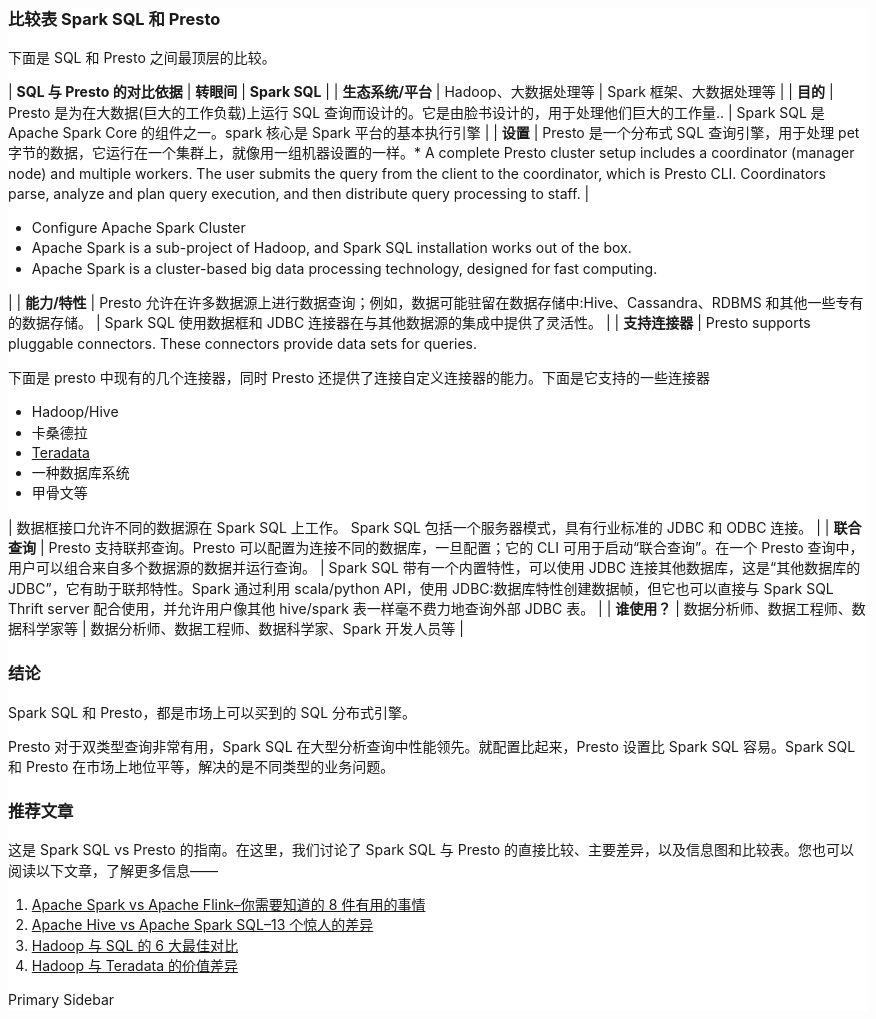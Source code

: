 
### 比较表 Spark SQL 和 Presto

下面是 SQL 和 Presto 之间最顶层的比较。

| ****SQL 与 Presto** 的对比依据** | **转眼间** | **Spark SQL** |
| **生态系统/平台** | Hadoop、大数据处理等 | Spark 框架、大数据处理等 |
| **目的** | Presto 是为在大数据(巨大的工作负载)上运行 SQL 查询而设计的。它是由脸书设计的，用于处理他们巨大的工作量.. | Spark SQL 是 Apache Spark Core 的组件之一。spark 核心是 Spark 平台的基本执行引擎 |
| **设置** | Presto 是一个分布式 SQL 查询引擎，用于处理 pet 字节的数据，它运行在一个集群上，就像用一组机器设置的一样。*   A complete Presto cluster setup includes a coordinator (manager node) and multiple workers. The user submits the query from the client to the coordinator, which is Presto CLI. Coordinators parse, analyze and plan query execution, and then distribute query processing to staff. | 

*   Configure Apache Spark Cluster
*   Apache Spark is a sub-project of Hadoop, and Spark SQL installation works out of the box.
*   Apache Spark is a cluster-based big data processing technology, designed for fast computing.

 |
| **能力/特性** | Presto 允许在许多数据源上进行数据查询；例如，数据可能驻留在数据存储中:Hive、Cassandra、RDBMS 和其他一些专有的数据存储。 | Spark SQL 使用数据框和 JDBC 连接器在与其他数据源的集成中提供了灵活性。 |
| **支持连接器** | Presto supports pluggable connectors. These connectors provide data sets for queries.

下面是 presto 中现有的几个连接器，同时 Presto 还提供了连接自定义连接器的能力。下面是它支持的一些连接器

*   Hadoop/Hive
*   卡桑德拉
*   [Teradata](https://www.educba.com/teradata-career/)
*   一种数据库系统
*   甲骨文等

 | 数据框接口允许不同的数据源在 Spark SQL 上工作。
Spark SQL 包括一个服务器模式，具有行业标准的 JDBC 和 ODBC 连接。 |
| **联合查询** | Presto 支持联邦查询。Presto 可以配置为连接不同的数据库，一旦配置；它的 CLI 可用于启动“联合查询”。在一个 Presto 查询中，用户可以组合来自多个数据源的数据并运行查询。 | Spark SQL 带有一个内置特性，可以使用 JDBC 连接其他数据库，这是“其他数据库的 JDBC”，它有助于联邦特性。Spark 通过利用 scala/python API，使用 JDBC:数据库特性创建数据帧，但它也可以直接与 Spark SQL Thrift server 配合使用，并允许用户像其他 hive/spark 表一样毫不费力地查询外部 JDBC 表。 |
| **谁使用？** | 数据分析师、数据工程师、数据科学家等 | 数据分析师、数据工程师、数据科学家、Spark 开发人员等 |

### 结论

Spark SQL 和 Presto，都是市场上可以买到的 SQL 分布式引擎。

Presto 对于双类型查询非常有用，Spark SQL 在大型分析查询中性能领先。就配置比起来，Presto 设置比 Spark SQL 容易。Spark SQL 和 Presto 在市场上地位平等，解决的是不同类型的业务问题。

### 推荐文章

这是 Spark SQL vs Presto 的指南。在这里，我们讨论了 Spark SQL 与 Presto 的直接比较、主要差异，以及信息图和比较表。您也可以阅读以下文章，了解更多信息——

1.  [Apache Spark vs Apache Flink–你需要知道的 8 件有用的事情](https://www.educba.com/apache-spark-vs-apache-flink/)
2.  [Apache Hive vs Apache Spark SQL–13 个惊人的差异](https://www.educba.com/apache-hive-vs-apache-spark-sql/)
3.  [Hadoop 与 SQL 的 6 大最佳对比](https://www.educba.com/hadoop-vs-sql/)
4.  [Hadoop 与 Teradata 的价值差异](https://www.educba.com/hadoop-vs-teradata/)

<footer class="entry-footer">

<aside class="sidebar sidebar-primary widget-area" role="complementary" aria-label="Primary Sidebar">Primary Sidebar</aside>

</footer>